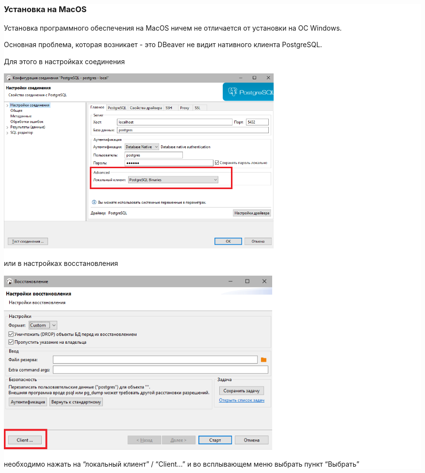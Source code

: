 <a name="установка-на-macos"></a>

### Установка на MacOS

Установка программного обеспечения на MacOS ничем не отличается от установки на ОС Windows.

Основная проблема, которая возникает - это DBeaver не видит нативного клиента PostgreSQL. 

Для этого в настройках соединения

![Открываем настройки соединения](/sql-main/resources/MacOS/Mac1.png)

или в настройках восстановления

![Открываем настройки восстановления](/sql-main/resources/MacOS/Mac2.png)

необходимо нажать на “локальный клиент” / “Client…” и во всплывающем меню выбрать пункт “Выбрать”
